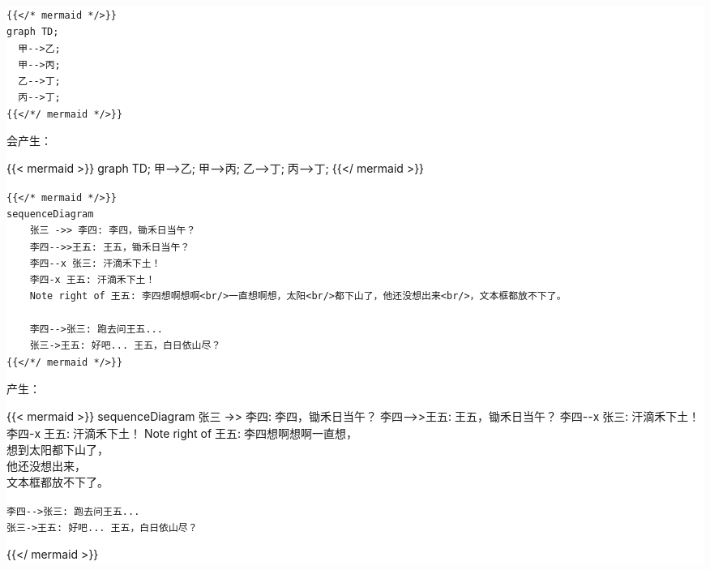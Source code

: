 

```
{{</* mermaid */>}}
graph TD;
  甲-->乙;
  甲-->丙;
  乙-->丁;
  丙-->丁;
{{</*/ mermaid */>}}
```


会产生：



{{< mermaid >}}
graph TD;
  甲-->乙;
  甲-->丙;
  乙-->丁;
  丙-->丁;
{{</ mermaid >}}




```
{{</* mermaid */>}}
sequenceDiagram
    张三 ->> 李四: 李四，锄禾日当午？
    李四-->>王五: 王五，锄禾日当午？
    李四--x 张三: 汗滴禾下土！
    李四-x 王五: 汗滴禾下土！
    Note right of 王五: 李四想啊想啊<br/>一直想啊想，太阳<br/>都下山了，他还没想出来<br/>，文本框都放不下了。

    李四-->张三: 跑去问王五...
    张三->王五: 好吧... 王五，白日依山尽？
{{</*/ mermaid */>}}
```


产生：



{{< mermaid >}}
sequenceDiagram
    张三 ->> 李四: 李四，锄禾日当午？
    李四-->>王五: 王五，锄禾日当午？
    李四--x 张三: 汗滴禾下土！
    李四-x 王五: 汗滴禾下土！
    Note right of 王五: 李四想啊想啊一直想，<br/>想到太阳都下山了，<br/>他还没想出来，<br/>文本框都放不下了。

    李四-->张三: 跑去问王五...
    张三->王五: 好吧... 王五，白日依山尽？
{{</ mermaid >}}


